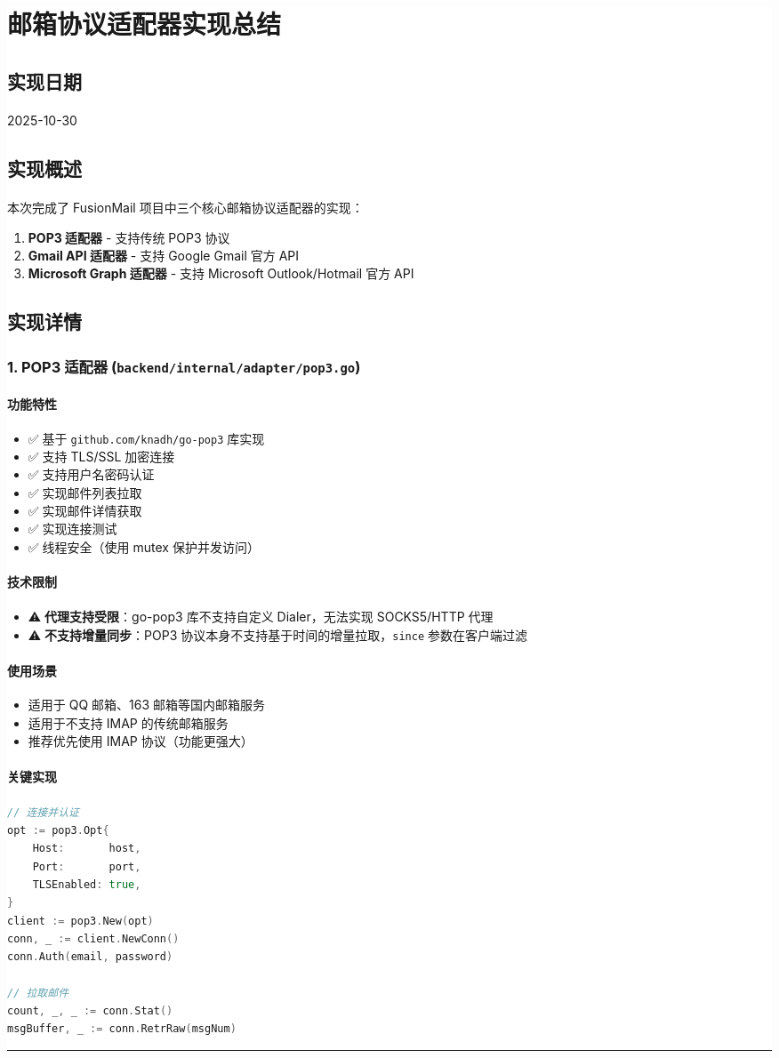 # 邮箱协议适配器实现总结

## 实现日期
2025-10-30

## 实现概述

本次完成了 FusionMail 项目中三个核心邮箱协议适配器的实现：
1. **POP3 适配器** - 支持传统 POP3 协议
2. **Gmail API 适配器** - 支持 Google Gmail 官方 API
3. **Microsoft Graph 适配器** - 支持 Microsoft Outlook/Hotmail 官方 API

## 实现详情

### 1. POP3 适配器 (`backend/internal/adapter/pop3.go`)

#### 功能特性
- ✅ 基于 `github.com/knadh/go-pop3` 库实现
- ✅ 支持 TLS/SSL 加密连接
- ✅ 支持用户名密码认证
- ✅ 实现邮件列表拉取
- ✅ 实现邮件详情获取
- ✅ 实现连接测试
- ✅ 线程安全（使用 mutex 保护并发访问）

#### 技术限制
- ⚠️ **代理支持受限**：go-pop3 库不支持自定义 Dialer，无法实现 SOCKS5/HTTP 代理
- ⚠️ **不支持增量同步**：POP3 协议本身不支持基于时间的增量拉取，`since` 参数在客户端过滤

#### 使用场景
- 适用于 QQ 邮箱、163 邮箱等国内邮箱服务
- 适用于不支持 IMAP 的传统邮箱服务
- 推荐优先使用 IMAP 协议（功能更强大）

#### 关键实现
```go
// 连接并认证
opt := pop3.Opt{
    Host:       host,
    Port:       port,
    TLSEnabled: true,
}
client := pop3.New(opt)
conn, _ := client.NewConn()
conn.Auth(email, password)

// 拉取邮件
count, _, _ := conn.Stat()
msgBuffer, _ := conn.RetrRaw(msgNum)
```

---